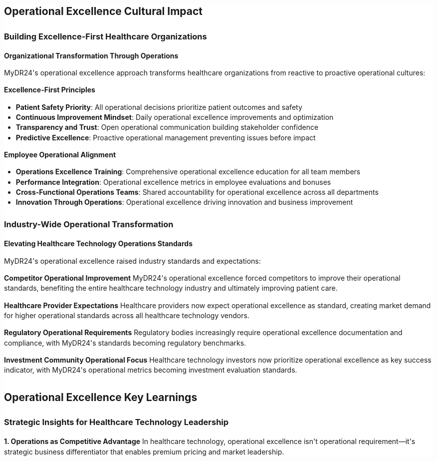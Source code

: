 ## Operational Excellence Cultural Impact

### Building Excellence-First Healthcare Organizations

**Organizational Transformation Through Operations**

MyDR24's operational excellence approach transforms healthcare organizations from reactive to proactive operational cultures:

**Excellence-First Principles**
- **Patient Safety Priority**: All operational decisions prioritize patient outcomes and safety
- **Continuous Improvement Mindset**: Daily operational excellence improvements and optimization
- **Transparency and Trust**: Open operational communication building stakeholder confidence
- **Predictive Excellence**: Proactive operational management preventing issues before impact

**Employee Operational Alignment**
- **Operations Excellence Training**: Comprehensive operational excellence education for all team members
- **Performance Integration**: Operational excellence metrics in employee evaluations and bonuses
- **Cross-Functional Operations Teams**: Shared accountability for operational excellence across all departments
- **Innovation Through Operations**: Operational excellence driving innovation and business improvement

### Industry-Wide Operational Transformation

**Elevating Healthcare Technology Operations Standards**

MyDR24's operational excellence raised industry standards and expectations:

**Competitor Operational Improvement**
MyDR24's operational excellence forced competitors to improve their operational standards, benefiting the entire healthcare technology industry and ultimately improving patient care.

**Healthcare Provider Expectations**
Healthcare providers now expect operational excellence as standard, creating market demand for higher operational standards across all healthcare technology vendors.

**Regulatory Operational Requirements**
Regulatory bodies increasingly require operational excellence documentation and compliance, with MyDR24's standards becoming regulatory benchmarks.

**Investment Community Operational Focus**
Healthcare technology investors now prioritize operational excellence as key success indicator, with MyDR24's operational metrics becoming investment evaluation standards.

## Operational Excellence Key Learnings

### Strategic Insights for Healthcare Technology Leadership

**1. Operations as Competitive Advantage**
In healthcare technology, operational excellence isn't operational requirement—it's strategic business differentiator that enables premium pricing and market leadership.
